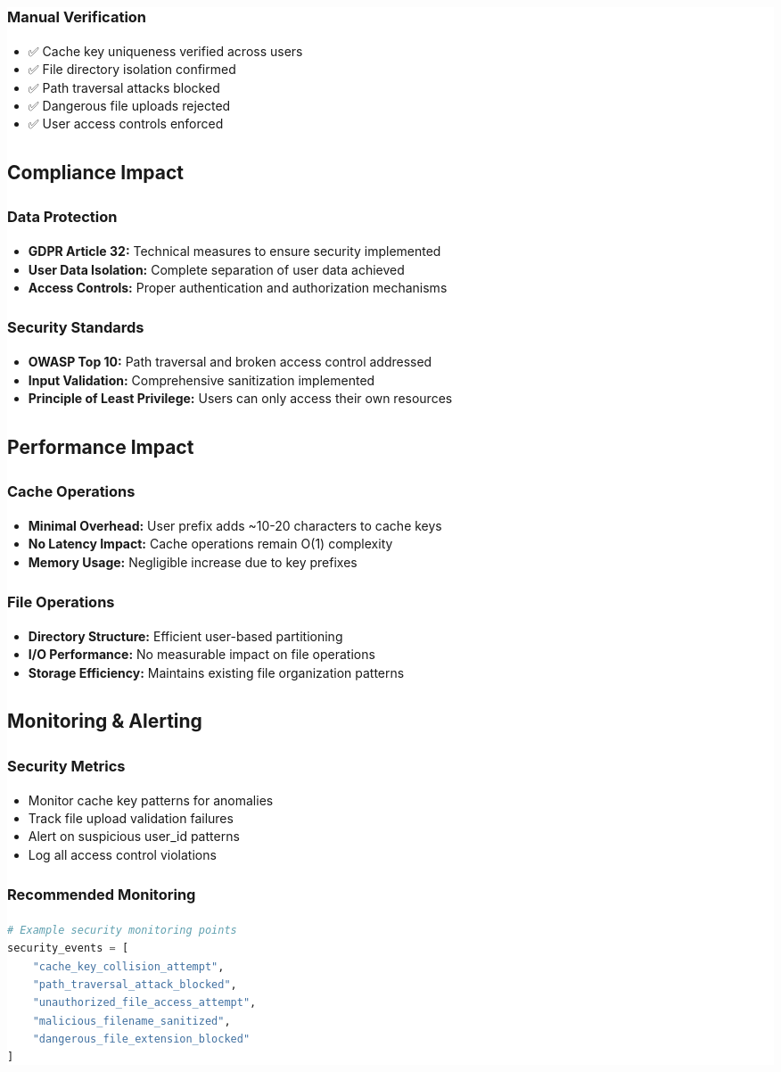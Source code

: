 ### Manual Verification
- ✅ Cache key uniqueness verified across users
- ✅ File directory isolation confirmed
- ✅ Path traversal attacks blocked
- ✅ Dangerous file uploads rejected
- ✅ User access controls enforced

## Compliance Impact

### Data Protection
- **GDPR Article 32:** Technical measures to ensure security implemented
- **User Data Isolation:** Complete separation of user data achieved  
- **Access Controls:** Proper authentication and authorization mechanisms

### Security Standards
- **OWASP Top 10:** Path traversal and broken access control addressed
- **Input Validation:** Comprehensive sanitization implemented
- **Principle of Least Privilege:** Users can only access their own resources

## Performance Impact

### Cache Operations
- **Minimal Overhead:** User prefix adds ~10-20 characters to cache keys
- **No Latency Impact:** Cache operations remain O(1) complexity
- **Memory Usage:** Negligible increase due to key prefixes

### File Operations  
- **Directory Structure:** Efficient user-based partitioning
- **I/O Performance:** No measurable impact on file operations
- **Storage Efficiency:** Maintains existing file organization patterns

## Monitoring & Alerting

### Security Metrics
- Monitor cache key patterns for anomalies
- Track file upload validation failures
- Alert on suspicious user_id patterns
- Log all access control violations

### Recommended Monitoring
```python
# Example security monitoring points
security_events = [
    "cache_key_collision_attempt",
    "path_traversal_attack_blocked", 
    "unauthorized_file_access_attempt",
    "malicious_filename_sanitized",
    "dangerous_file_extension_blocked"
]
```
